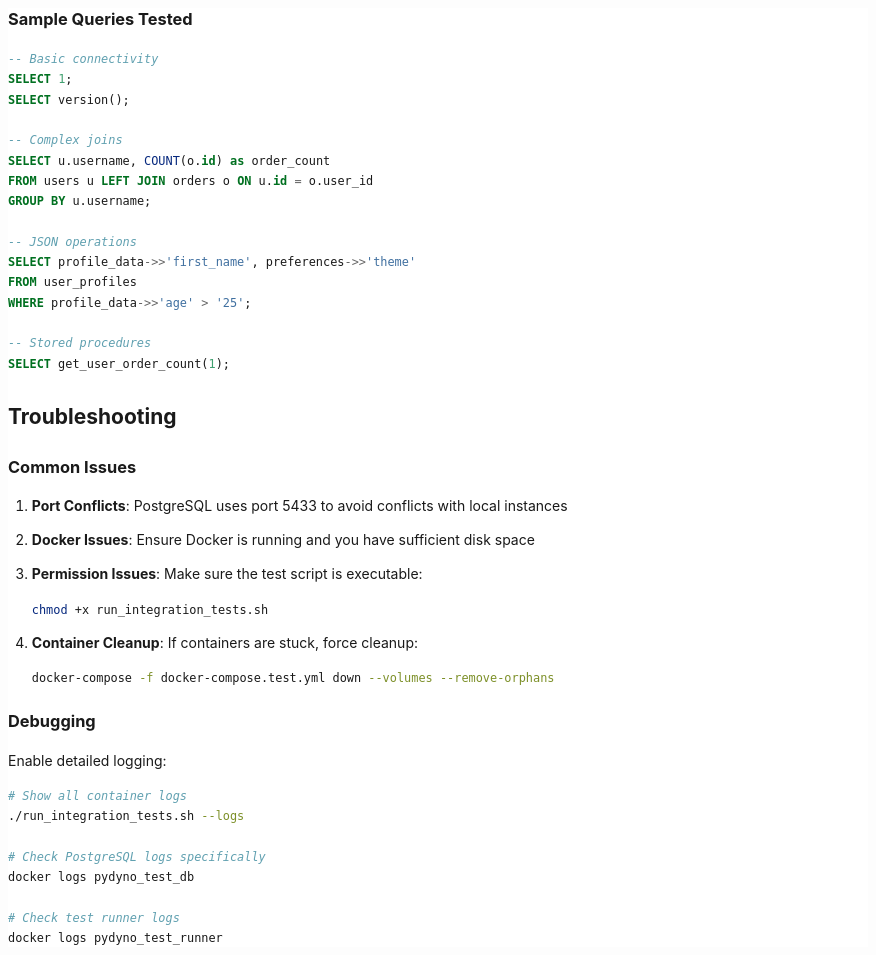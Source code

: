 ### Sample Queries Tested

```sql
-- Basic connectivity
SELECT 1;
SELECT version();

-- Complex joins  
SELECT u.username, COUNT(o.id) as order_count
FROM users u LEFT JOIN orders o ON u.id = o.user_id  
GROUP BY u.username;

-- JSON operations
SELECT profile_data->>'first_name', preferences->>'theme'
FROM user_profiles 
WHERE profile_data->>'age' > '25';

-- Stored procedures
SELECT get_user_order_count(1);
```

## Troubleshooting

### Common Issues

1. **Port Conflicts**: PostgreSQL uses port 5433 to avoid conflicts with local instances

2. **Docker Issues**: Ensure Docker is running and you have sufficient disk space

3. **Permission Issues**: Make sure the test script is executable:
   ```bash
   chmod +x run_integration_tests.sh
   ```

4. **Container Cleanup**: If containers are stuck, force cleanup:
   ```bash
   docker-compose -f docker-compose.test.yml down --volumes --remove-orphans
   ```

### Debugging

Enable detailed logging:

```bash
# Show all container logs
./run_integration_tests.sh --logs

# Check PostgreSQL logs specifically  
docker logs pydyno_test_db

# Check test runner logs
docker logs pydyno_test_runner
```
